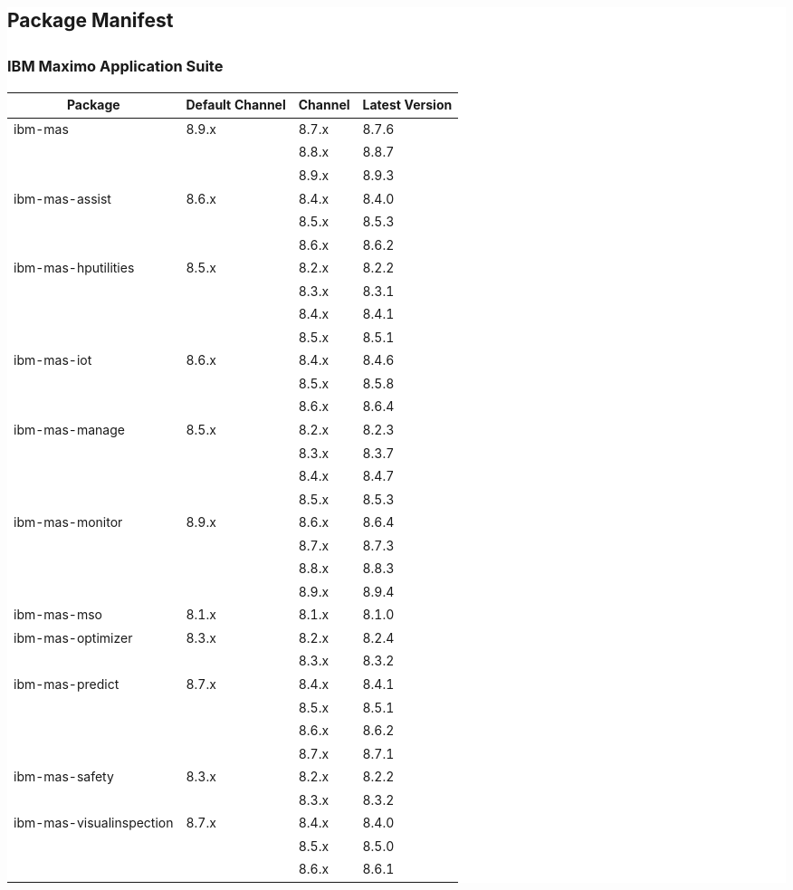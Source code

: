 
Package Manifest
-------------------------------------------------------------------------------


### IBM Maximo Application Suite
| Package                  | Default Channel   | Channel   | Latest Version   |
|--------------------------|-------------------|-----------|------------------|
| ibm-mas                  | 8.9.x             | 8.7.x     | 8.7.6            |
|                          |                   | 8.8.x     | 8.8.7            |
|                          |                   | 8.9.x     | 8.9.3            |
| ibm-mas-assist           | 8.6.x             | 8.4.x     | 8.4.0            |
|                          |                   | 8.5.x     | 8.5.3            |
|                          |                   | 8.6.x     | 8.6.2            |
| ibm-mas-hputilities      | 8.5.x             | 8.2.x     | 8.2.2            |
|                          |                   | 8.3.x     | 8.3.1            |
|                          |                   | 8.4.x     | 8.4.1            |
|                          |                   | 8.5.x     | 8.5.1            |
| ibm-mas-iot              | 8.6.x             | 8.4.x     | 8.4.6            |
|                          |                   | 8.5.x     | 8.5.8            |
|                          |                   | 8.6.x     | 8.6.4            |
| ibm-mas-manage           | 8.5.x             | 8.2.x     | 8.2.3            |
|                          |                   | 8.3.x     | 8.3.7            |
|                          |                   | 8.4.x     | 8.4.7            |
|                          |                   | 8.5.x     | 8.5.3            |
| ibm-mas-monitor          | 8.9.x             | 8.6.x     | 8.6.4            |
|                          |                   | 8.7.x     | 8.7.3            |
|                          |                   | 8.8.x     | 8.8.3            |
|                          |                   | 8.9.x     | 8.9.4            |
| ibm-mas-mso              | 8.1.x             | 8.1.x     | 8.1.0            |
| ibm-mas-optimizer        | 8.3.x             | 8.2.x     | 8.2.4            |
|                          |                   | 8.3.x     | 8.3.2            |
| ibm-mas-predict          | 8.7.x             | 8.4.x     | 8.4.1            |
|                          |                   | 8.5.x     | 8.5.1            |
|                          |                   | 8.6.x     | 8.6.2            |
|                          |                   | 8.7.x     | 8.7.1            |
| ibm-mas-safety           | 8.3.x             | 8.2.x     | 8.2.2            |
|                          |                   | 8.3.x     | 8.3.2            |
| ibm-mas-visualinspection | 8.7.x             | 8.4.x     | 8.4.0            |
|                          |                   | 8.5.x     | 8.5.0            |
|                          |                   | 8.6.x     | 8.6.1            |